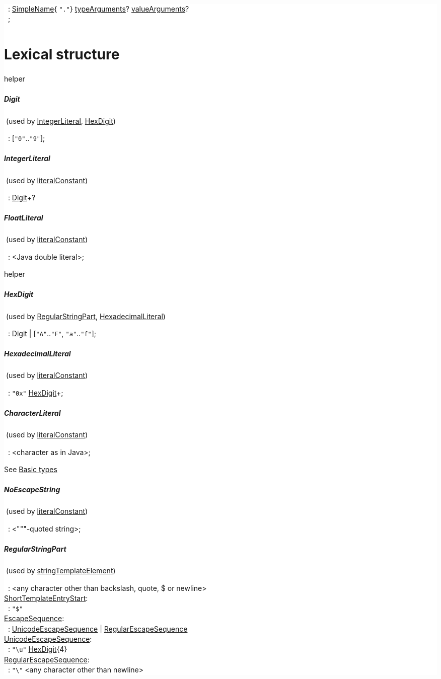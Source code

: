   : [SimpleName](#simplename){ `"."`} [typeArguments](#typearguments)? [valueArguments](#valuearguments)?  
  ;  

# Lexical structure  

helper  
##### Digit  
 (used by [IntegerLiteral](#integerliteral), [HexDigit](#hexdigit))  

  : [`"0"`..`"9"`];  

##### IntegerLiteral  
 (used by [literalConstant](#literalconstant))  

  : [Digit](#digit)+?  

##### FloatLiteral  
 (used by [literalConstant](#literalconstant))  

  : \<Java double literal\>;  

helper  
##### HexDigit  
 (used by [RegularStringPart](#regularstringpart), [HexadecimalLiteral](#hexadecimalliteral))  

  : [Digit](#digit) | [`"A"`..`"F"`, `"a"`..`"f"`];  

##### HexadecimalLiteral  
 (used by [literalConstant](#literalconstant))  

  : `"0x"` [HexDigit](#hexdigit)+;  

##### CharacterLiteral  
 (used by [literalConstant](#literalconstant))  

  : \<character as in Java\>;  

See [Basic types](basic-types.html)  

##### NoEscapeString  
 (used by [literalConstant](#literalconstant))  

  : \<"""-quoted string\>;  

##### RegularStringPart  
 (used by [stringTemplateElement](#stringtemplateelement))  

  : \<any character other than backslash, quote, $ or newline\>  
[ShortTemplateEntryStart](#shorttemplateentrystart):  
  : `"$"`  
[EscapeSequence](#escapesequence):  
  : [UnicodeEscapeSequence](#unicodeescapesequence) | [RegularEscapeSequence](#regularescapesequence)  
[UnicodeEscapeSequence](#unicodeescapesequence):  
  : `"\u"` [HexDigit](#hexdigit){4}  
[RegularEscapeSequence](#regularescapesequence):  
  : `"\"` \<any character other than newline\>  
